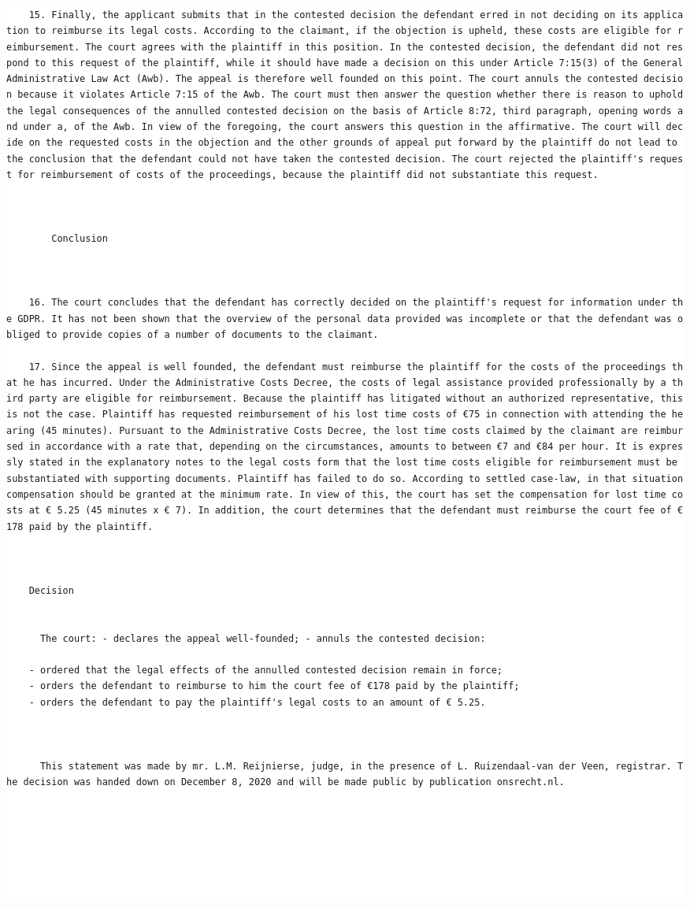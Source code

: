 ```
    15. Finally, the applicant submits that in the contested decision the defendant erred in not deciding on its application to reimburse its legal costs. According to the claimant, if the objection is upheld, these costs are eligible for reimbursement. The court agrees with the plaintiff in this position. In the contested decision, the defendant did not respond to this request of the plaintiff, while it should have made a decision on this under Article 7:15(3) of the General Administrative Law Act (Awb). The appeal is therefore well founded on this point. The court annuls the contested decision because it violates Article 7:15 of the Awb. The court must then answer the question whether there is reason to uphold the legal consequences of the annulled contested decision on the basis of Article 8:72, third paragraph, opening words and under a, of the Awb. In view of the foregoing, the court answers this question in the affirmative. The court will decide on the requested costs in the objection and the other grounds of appeal put forward by the plaintiff do not lead to the conclusion that the defendant could not have taken the contested decision. The court rejected the plaintiff's request for reimbursement of costs of the proceedings, because the plaintiff did not substantiate this request.
    
    
      
        Conclusion
      
     
    
    16. The court concludes that the defendant has correctly decided on the plaintiff's request for information under the GDPR. It has not been shown that the overview of the personal data provided was incomplete or that the defendant was obliged to provide copies of a number of documents to the claimant.  
    
    17. Since the appeal is well founded, the defendant must reimburse the plaintiff for the costs of the proceedings that he has incurred. Under the Administrative Costs Decree, the costs of legal assistance provided professionally by a third party are eligible for reimbursement. Because the plaintiff has litigated without an authorized representative, this is not the case. Plaintiff has requested reimbursement of his lost time costs of €75 in connection with attending the hearing (45 minutes). Pursuant to the Administrative Costs Decree, the lost time costs claimed by the claimant are reimbursed in accordance with a rate that, depending on the circumstances, amounts to between €7 and €84 per hour. It is expressly stated in the explanatory notes to the legal costs form that the lost time costs eligible for reimbursement must be substantiated with supporting documents. Plaintiff has failed to do so. According to settled case-law, in that situation compensation should be granted at the minimum rate. In view of this, the court has set the compensation for lost time costs at € 5.25 (45 minutes x € 7). In addition, the court determines that the defendant must reimburse the court fee of € 178 paid by the plaintiff.
    
  
  
    Decision
    
    
      The court: - declares the appeal well-founded; - annuls the contested decision:
    
    - ordered that the legal effects of the annulled contested decision remain in force;
    - orders the defendant to reimburse to him the court fee of €178 paid by the plaintiff;
    - orders the defendant to pay the plaintiff's legal costs to an amount of € 5.25.
    
    
    
      This statement was made by mr. L.M. Reijnierse, judge, in the presence of L. Ruizendaal-van der Veen, registrar. The decision was handed down on December 8, 2020 and will be made public by publication onsrecht.nl.
     
    
    
    
    
    
    
```